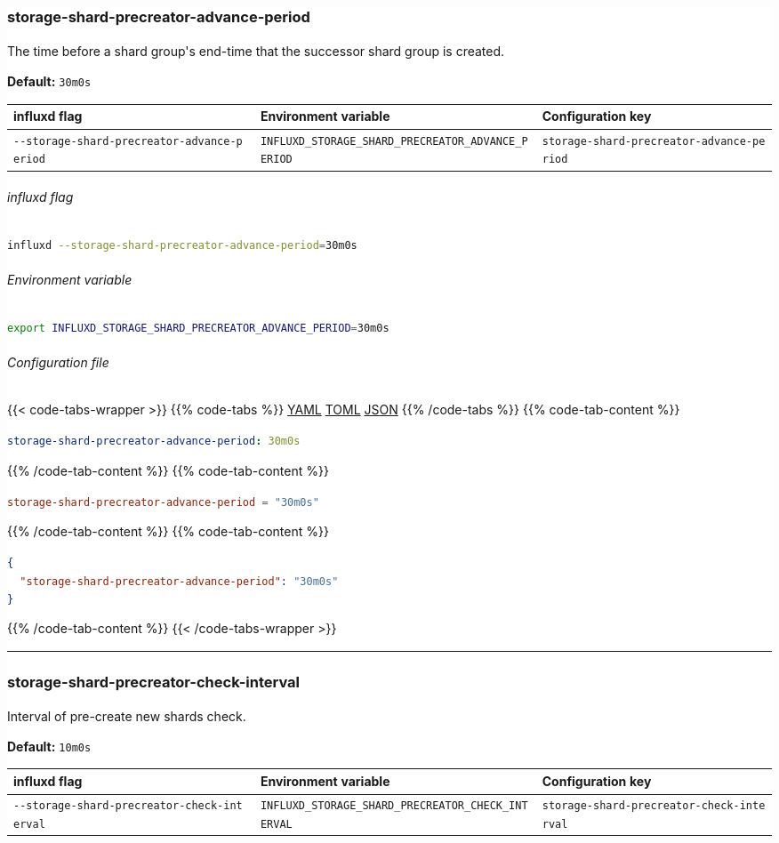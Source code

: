 
### storage-shard-precreator-advance-period
The time before a shard group's end-time that the successor shard group is created.

**Default:** `30m0s`

| influxd flag                                | Environment variable                              | Configuration key                         |
|:------------                                |:--------------------                              |:-----------------                         |
| `--storage-shard-precreator-advance-period` | `INFLUXD_STORAGE_SHARD_PRECREATOR_ADVANCE_PERIOD` | `storage-shard-precreator-advance-period` |

###### influxd flag
```sh
influxd --storage-shard-precreator-advance-period=30m0s
```

###### Environment variable
```sh
export INFLUXD_STORAGE_SHARD_PRECREATOR_ADVANCE_PERIOD=30m0s
```

###### Configuration file
{{< code-tabs-wrapper >}}
{{% code-tabs %}}
[YAML](#)
[TOML](#)
[JSON](#)
{{% /code-tabs %}}
{{% code-tab-content %}}
```yml
storage-shard-precreator-advance-period: 30m0s
```
{{% /code-tab-content %}}
{{% code-tab-content %}}
```toml
storage-shard-precreator-advance-period = "30m0s"
```
{{% /code-tab-content %}}
{{% code-tab-content %}}
```json
{
  "storage-shard-precreator-advance-period": "30m0s"
}
```
{{% /code-tab-content %}}
{{< /code-tabs-wrapper >}}

---

### storage-shard-precreator-check-interval
Interval of pre-create new shards check.

**Default:** `10m0s`

| influxd flag                                | Environment variable                              | Configuration key                         |
|:------------                                |:--------------------                              |:-----------------                         |
| `--storage-shard-precreator-check-interval` | `INFLUXD_STORAGE_SHARD_PRECREATOR_CHECK_INTERVAL` | `storage-shard-precreator-check-interval` |
